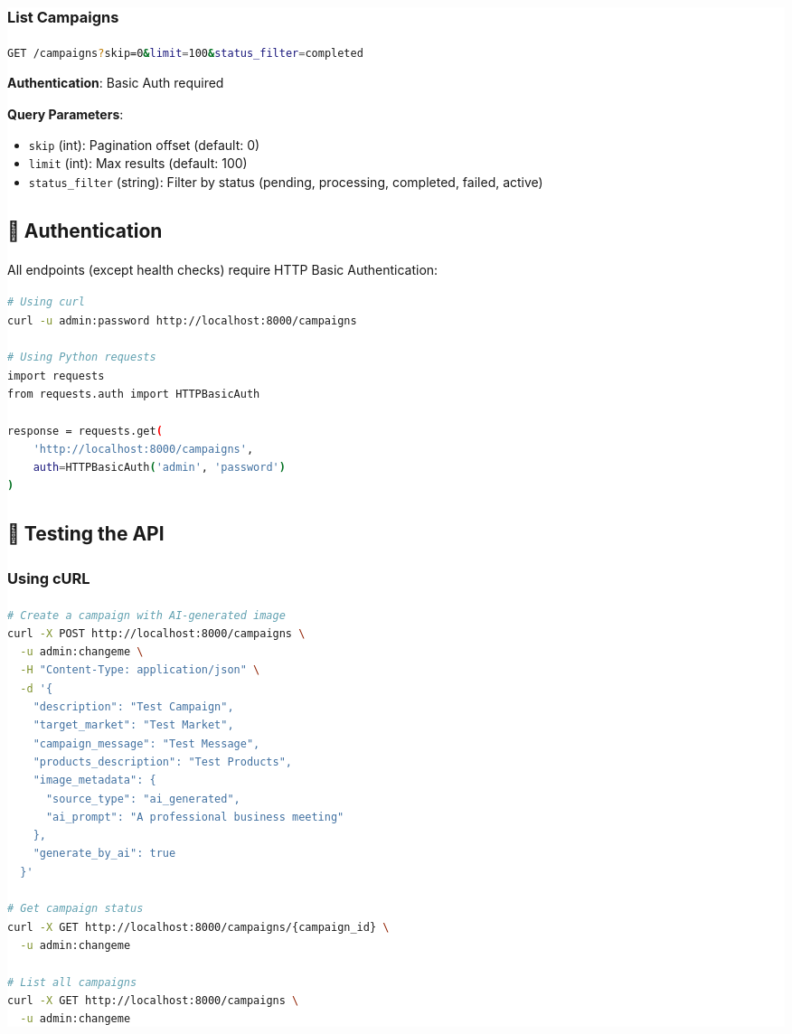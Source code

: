 
### List Campaigns

```bash
GET /campaigns?skip=0&limit=100&status_filter=completed
```

**Authentication**: Basic Auth required

**Query Parameters**:
- `skip` (int): Pagination offset (default: 0)
- `limit` (int): Max results (default: 100)
- `status_filter` (string): Filter by status (pending, processing, completed, failed, active)

## 🔐 Authentication

All endpoints (except health checks) require HTTP Basic Authentication:

```bash
# Using curl
curl -u admin:password http://localhost:8000/campaigns

# Using Python requests
import requests
from requests.auth import HTTPBasicAuth

response = requests.get(
    'http://localhost:8000/campaigns',
    auth=HTTPBasicAuth('admin', 'password')
)
```

## 🧪 Testing the API

### Using cURL

```bash
# Create a campaign with AI-generated image
curl -X POST http://localhost:8000/campaigns \
  -u admin:changeme \
  -H "Content-Type: application/json" \
  -d '{
    "description": "Test Campaign",
    "target_market": "Test Market",
    "campaign_message": "Test Message",
    "products_description": "Test Products",
    "image_metadata": {
      "source_type": "ai_generated",
      "ai_prompt": "A professional business meeting"
    },
    "generate_by_ai": true
  }'

# Get campaign status
curl -X GET http://localhost:8000/campaigns/{campaign_id} \
  -u admin:changeme

# List all campaigns
curl -X GET http://localhost:8000/campaigns \
  -u admin:changeme
```
